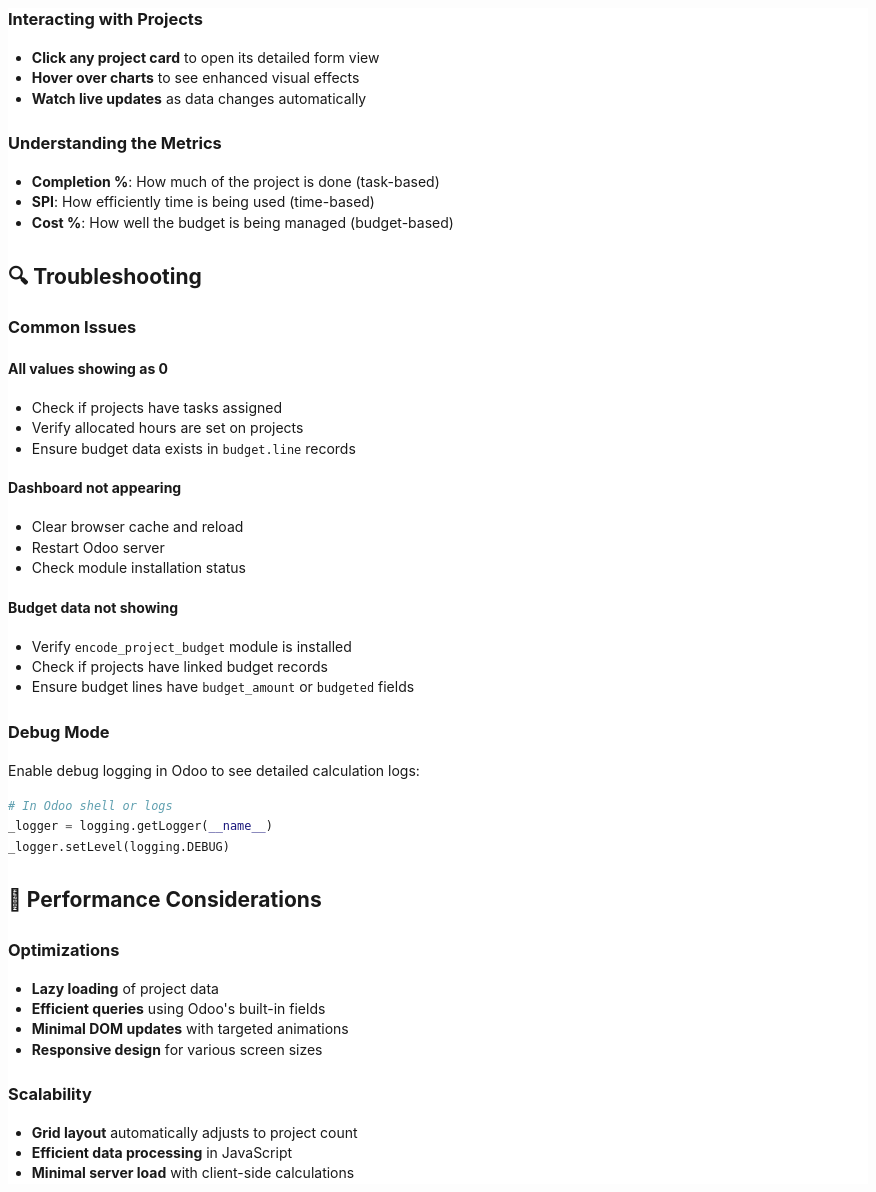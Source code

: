 ### **Interacting with Projects**
- **Click any project card** to open its detailed form view
- **Hover over charts** to see enhanced visual effects
- **Watch live updates** as data changes automatically

### **Understanding the Metrics**
- **Completion %**: How much of the project is done (task-based)
- **SPI**: How efficiently time is being used (time-based)
- **Cost %**: How well the budget is being managed (budget-based)

## 🔍 Troubleshooting

### **Common Issues**

#### **All values showing as 0**
- Check if projects have tasks assigned
- Verify allocated hours are set on projects
- Ensure budget data exists in `budget.line` records

#### **Dashboard not appearing**
- Clear browser cache and reload
- Restart Odoo server
- Check module installation status

#### **Budget data not showing**
- Verify `encode_project_budget` module is installed
- Check if projects have linked budget records
- Ensure budget lines have `budget_amount` or `budgeted` fields

### **Debug Mode**
Enable debug logging in Odoo to see detailed calculation logs:
```python
# In Odoo shell or logs
_logger = logging.getLogger(__name__)
_logger.setLevel(logging.DEBUG)
```

## 🎯 Performance Considerations

### **Optimizations**
- **Lazy loading** of project data
- **Efficient queries** using Odoo's built-in fields
- **Minimal DOM updates** with targeted animations
- **Responsive design** for various screen sizes

### **Scalability**
- **Grid layout** automatically adjusts to project count
- **Efficient data processing** in JavaScript
- **Minimal server load** with client-side calculations
